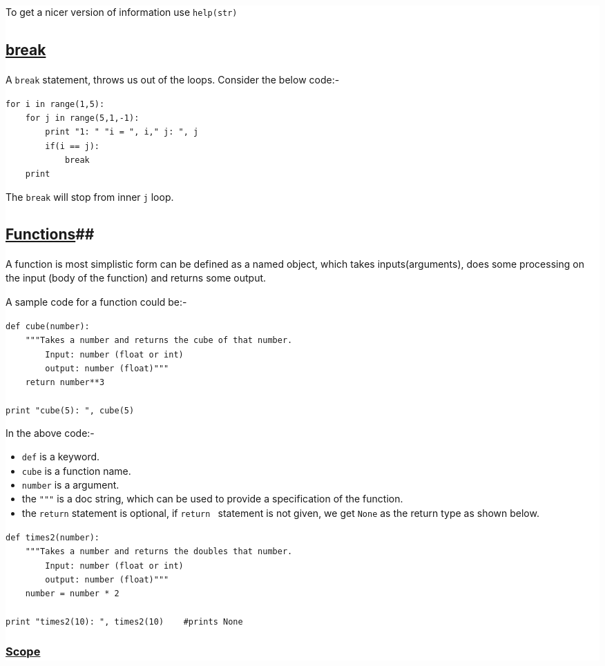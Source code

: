 To get a nicer version of information use `help(str)`

## [break](https://www.youtube.com/watch?v=nx6NnzIGrKE&list=PLB2BE3D6CA77BB8F7#t=2264) ##

A `break` statement, throws us out of the loops. Consider the below code:-

````
for i in range(1,5):
    for j in range(5,1,-1):
        print "1: " "i = ", i," j: ", j
        if(i == j):
            break
    print
````

The `break` will stop from inner `j` loop.

## [Functions](https://www.youtube.com/watch?v=nx6NnzIGrKE&list=PLB2BE3D6CA77BB8F7#t=2569)##

A function is most simplistic form can be defined as a named object, which takes inputs(arguments), does some processing on the input (body of the function) and returns some output.

A sample code for a function could be:-

````
def cube(number):
    """Takes a number and returns the cube of that number.
        Input: number (float or int)
        output: number (float)"""
    return number**3

print "cube(5): ", cube(5)  
````
In the above code:-
* `def` is a keyword.
* `cube` is a function name.
* `number` is a argument.
* the `"""` is a doc string, which can be used to provide a specification of the function.
* the `return` statement is optional, if `return ` statement is not given, we get `None` as the return type as shown below.

````
def times2(number):
    """Takes a number and returns the doubles that number.
        Input: number (float or int)
        output: number (float)"""
    number = number * 2

print "times2(10): ", times2(10)    #prints None
````

### [Scope ](https://www.youtube.com/watch?v=nx6NnzIGrKE&list=PLB2BE3D6CA77BB8F7#t=2969) ###

